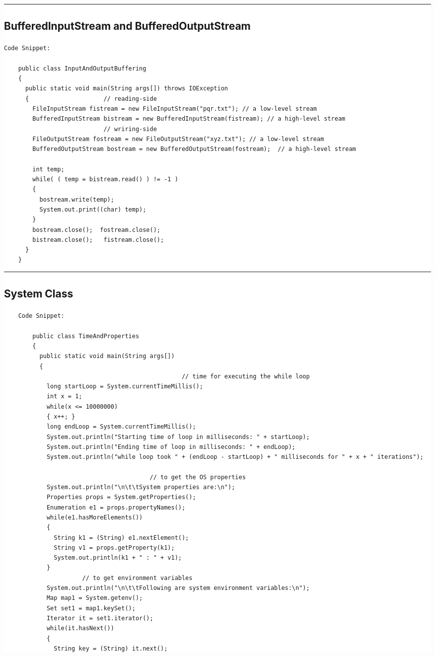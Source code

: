 -----------------------------------------------------
## BufferedInputStream and BufferedOutputStream
	
	Code Snippet:
	
		public class InputAndOutputBuffering
		{
		  public static void main(String args[]) throws IOException
		  {						// reading-side
			FileInputStream fistream = new FileInputStream("pqr.txt"); // a low-level stream
			BufferedInputStream bistream = new BufferedInputStream(fistream); // a high-level stream
								// wriring-side
			FileOutputStream fostream = new FileOutputStream("xyz.txt"); // a low-level stream
			BufferedOutputStream bostream = new BufferedOutputStream(fostream);  // a high-level stream
		  
			int temp;
			while( ( temp = bistream.read() ) != -1 )
			{
			  bostream.write(temp);   	
			  System.out.print((char) temp);   	
			}
			bostream.close();  fostream.close();
			bistream.close();   fistream.close();
		  }
		}
-----------------------------------------------------

## System Class 

		Code Snippet:

			public class TimeAndProperties
			{
			  public static void main(String args[])
			  {
													  // time for executing the while loop
				long startLoop = System.currentTimeMillis();          
				int x = 1;
				while(x <= 10000000)
				{ x++; }
				long endLoop = System.currentTimeMillis();      
				System.out.println("Starting time of loop in milliseconds: " + startLoop);
				System.out.println("Ending time of loop in milliseconds: " + endLoop);
				System.out.println("while loop took " + (endLoop - startLoop) + " milliseconds for " + x + " iterations");

											 // to get the OS properties
				System.out.println("\n\t\tSystem properties are:\n");  
				Properties props = System.getProperties();
				Enumeration e1 = props.propertyNames();
				while(e1.hasMoreElements())
				{
				  String k1 = (String) e1.nextElement();
				  String v1 = props.getProperty(k1);
				  System.out.println(k1 + " : " + v1);
				}
						  // to get environment variables
				System.out.println("\n\t\tFollowing are system environment variables:\n");  
				Map map1 = System.getenv();            
				Set set1 = map1.keySet();
				Iterator it = set1.iterator();
				while(it.hasNext())
				{
				  String key = (String) it.next();